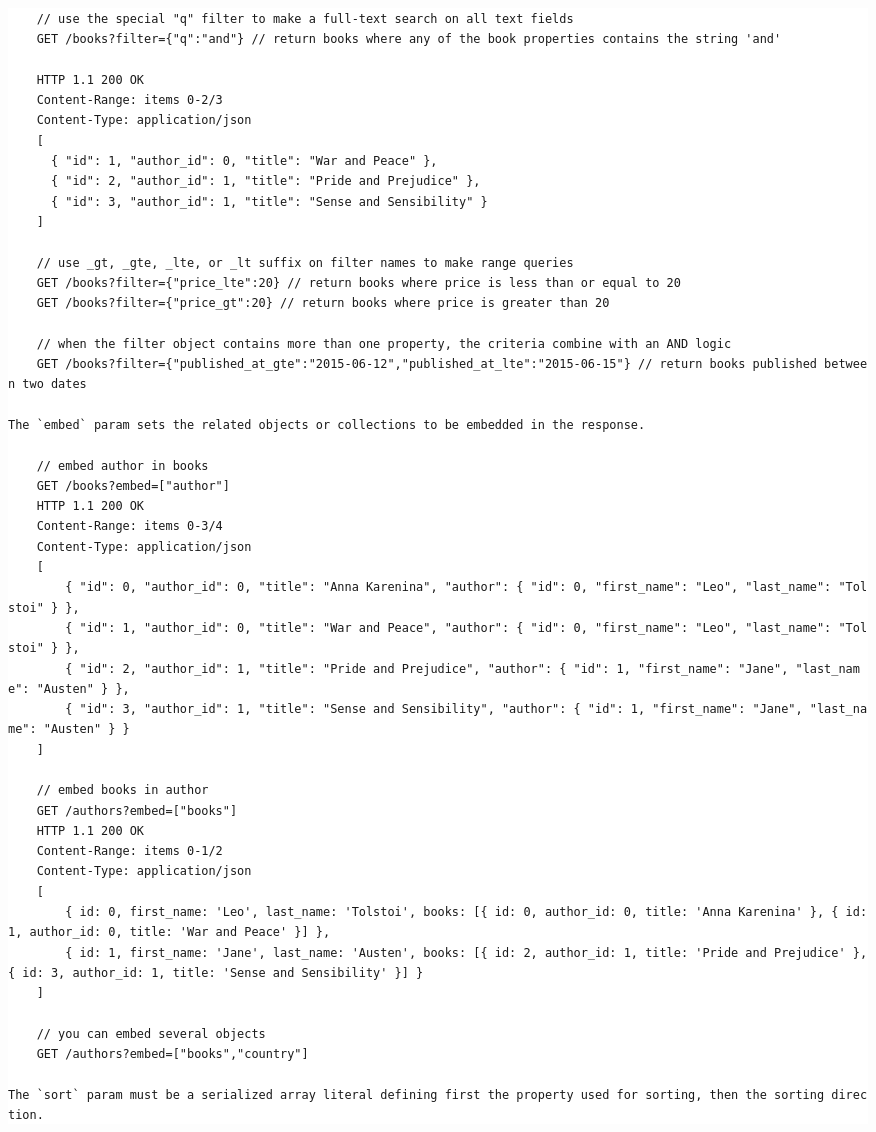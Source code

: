         // use the special "q" filter to make a full-text search on all text fields
        GET /books?filter={"q":"and"} // return books where any of the book properties contains the string 'and'

        HTTP 1.1 200 OK
        Content-Range: items 0-2/3
        Content-Type: application/json
        [
          { "id": 1, "author_id": 0, "title": "War and Peace" },
          { "id": 2, "author_id": 1, "title": "Pride and Prejudice" },
          { "id": 3, "author_id": 1, "title": "Sense and Sensibility" }
        ]

        // use _gt, _gte, _lte, or _lt suffix on filter names to make range queries
        GET /books?filter={"price_lte":20} // return books where price is less than or equal to 20
        GET /books?filter={"price_gt":20} // return books where price is greater than 20

        // when the filter object contains more than one property, the criteria combine with an AND logic
        GET /books?filter={"published_at_gte":"2015-06-12","published_at_lte":"2015-06-15"} // return books published between two dates

    The `embed` param sets the related objects or collections to be embedded in the response.

        // embed author in books
        GET /books?embed=["author"]
        HTTP 1.1 200 OK
        Content-Range: items 0-3/4
        Content-Type: application/json
        [
            { "id": 0, "author_id": 0, "title": "Anna Karenina", "author": { "id": 0, "first_name": "Leo", "last_name": "Tolstoi" } },
            { "id": 1, "author_id": 0, "title": "War and Peace", "author": { "id": 0, "first_name": "Leo", "last_name": "Tolstoi" } },
            { "id": 2, "author_id": 1, "title": "Pride and Prejudice", "author": { "id": 1, "first_name": "Jane", "last_name": "Austen" } },
            { "id": 3, "author_id": 1, "title": "Sense and Sensibility", "author": { "id": 1, "first_name": "Jane", "last_name": "Austen" } }
        ]

        // embed books in author
        GET /authors?embed=["books"]
        HTTP 1.1 200 OK
        Content-Range: items 0-1/2
        Content-Type: application/json
        [
            { id: 0, first_name: 'Leo', last_name: 'Tolstoi', books: [{ id: 0, author_id: 0, title: 'Anna Karenina' }, { id: 1, author_id: 0, title: 'War and Peace' }] },
            { id: 1, first_name: 'Jane', last_name: 'Austen', books: [{ id: 2, author_id: 1, title: 'Pride and Prejudice' }, { id: 3, author_id: 1, title: 'Sense and Sensibility' }] }
        ]

        // you can embed several objects
        GET /authors?embed=["books","country"]

    The `sort` param must be a serialized array literal defining first the property used for sorting, then the sorting direction.
